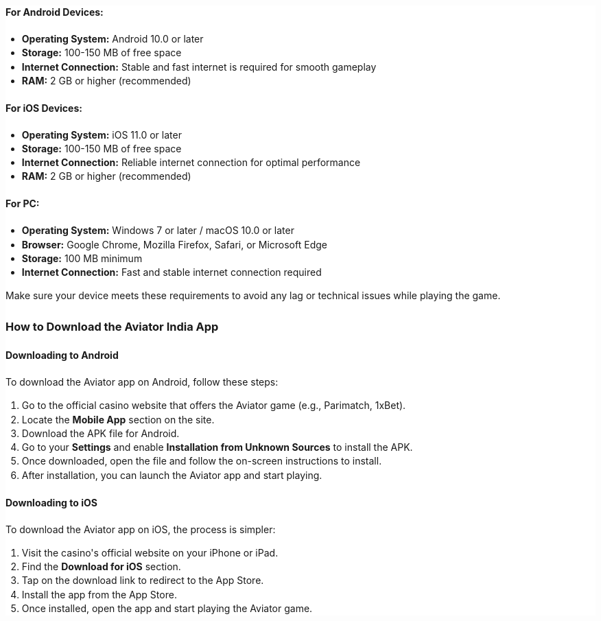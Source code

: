 #### For Android Devices:

-   **Operating System:** Android 10.0 or later
-   **Storage:** 100-150 MB of free space
-   **Internet Connection:** Stable and fast internet is required for
    smooth gameplay
-   **RAM:** 2 GB or higher (recommended)

#### For iOS Devices:

-   **Operating System:** iOS 11.0 or later
-   **Storage:** 100-150 MB of free space
-   **Internet Connection:** Reliable internet connection for optimal
    performance
-   **RAM:** 2 GB or higher (recommended)

#### For PC:

-   **Operating System:** Windows 7 or later / macOS 10.0 or later
-   **Browser:** Google Chrome, Mozilla Firefox, Safari, or Microsoft
    Edge
-   **Storage:** 100 MB minimum
-   **Internet Connection:** Fast and stable internet connection
    required

Make sure your device meets these requirements to avoid any lag or
technical issues while playing the game.

### How to Download the Aviator India App

#### Downloading to Android

To download the Aviator app on Android, follow these steps:

1.  Go to the official casino website that offers the Aviator game
    (e.g., Parimatch, 1xBet).
2.  Locate the **Mobile App** section on the site.
3.  Download the APK file for Android.
4.  Go to your **Settings** and enable **Installation from Unknown
    Sources** to install the APK.
5.  Once downloaded, open the file and follow the on-screen instructions
    to install.
6.  After installation, you can launch the Aviator app and start
    playing.

#### Downloading to iOS

To download the Aviator app on iOS, the process is simpler:

1.  Visit the casino\'s official website on your iPhone or iPad.
2.  Find the **Download for iOS** section.
3.  Tap on the download link to redirect to the App Store.
4.  Install the app from the App Store.
5.  Once installed, open the app and start playing the Aviator game.
